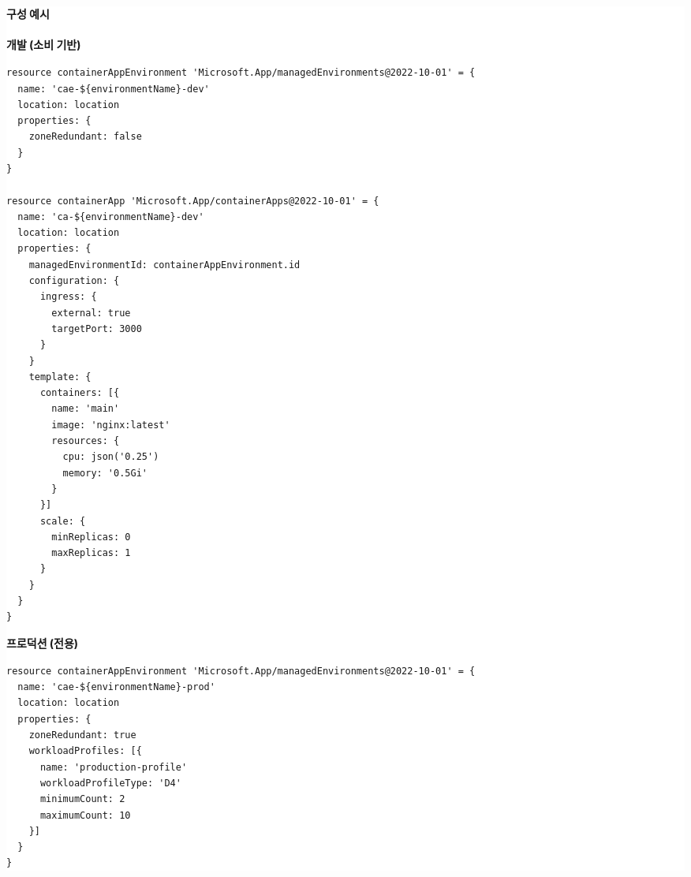 #### 구성 예시

**개발 (소비 기반)**
```bicep
resource containerAppEnvironment 'Microsoft.App/managedEnvironments@2022-10-01' = {
  name: 'cae-${environmentName}-dev'
  location: location
  properties: {
    zoneRedundant: false
  }
}

resource containerApp 'Microsoft.App/containerApps@2022-10-01' = {
  name: 'ca-${environmentName}-dev'
  location: location
  properties: {
    managedEnvironmentId: containerAppEnvironment.id
    configuration: {
      ingress: {
        external: true
        targetPort: 3000
      }
    }
    template: {
      containers: [{
        name: 'main'
        image: 'nginx:latest'
        resources: {
          cpu: json('0.25')
          memory: '0.5Gi'
        }
      }]
      scale: {
        minReplicas: 0
        maxReplicas: 1
      }
    }
  }
}
```

**프로덕션 (전용)**
```bicep
resource containerAppEnvironment 'Microsoft.App/managedEnvironments@2022-10-01' = {
  name: 'cae-${environmentName}-prod'
  location: location
  properties: {
    zoneRedundant: true
    workloadProfiles: [{
      name: 'production-profile'
      workloadProfileType: 'D4'
      minimumCount: 2
      maximumCount: 10
    }]
  }
}
```
